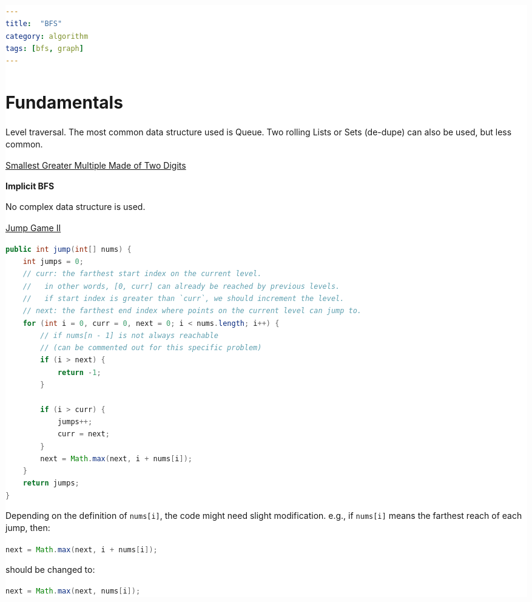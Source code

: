 ```yaml
---
title:  "BFS"
category: algorithm
tags: [bfs, graph]
---
```

# Fundamentals

Level traversal. The most common data structure used is Queue. Two rolling Lists or Sets (de-dupe) can also be used, but less common.

[Smallest Greater Multiple Made of Two Digits][smallest-greater-multiple-made-of-two-digits]

**Implicit BFS**

No complex data structure is used.

[Jump Game II][jump-game-ii]

```java
public int jump(int[] nums) {
    int jumps = 0;
    // curr: the farthest start index on the current level.
    //   in other words, [0, curr] can already be reached by previous levels.
    //   if start index is greater than `curr`, we should increment the level.
    // next: the farthest end index where points on the current level can jump to.
    for (int i = 0, curr = 0, next = 0; i < nums.length; i++) {
        // if nums[n - 1] is not always reachable
        // (can be commented out for this specific problem)
        if (i > next) {
            return -1;
        }

        if (i > curr) {
            jumps++;
            curr = next;
        }
        next = Math.max(next, i + nums[i]);
    }
    return jumps;
}
```

Depending on the definition of `nums[i]`, the code might need slight modification. e.g., if `nums[i]` means the farthest reach of each jump, then:


```java
next = Math.max(next, i + nums[i]);
```

should be changed to:

```java
next = Math.max(next, nums[i]);
```


[cut-off-trees-for-golf-event]: https://leetcode.com/problems/cut-off-trees-for-golf-event/
[escape-the-spreading-fire]: https://leetcode.com/problems/escape-the-spreading-fire/
[jump-game-ii]: https://leetcode.com/problems/jump-game-ii/
[k-similar-strings]: https://leetcode.com/problems/k-similar-strings/
[map-of-highest-peak]: https://leetcode.com/problems/map-of-highest-peak/
[minimum-cost-to-make-at-least-one-valid-path-in-a-grid]: https://leetcode.com/problems/minimum-cost-to-make-at-least-one-valid-path-in-a-grid/
[minimum-jumps-to-reach-home]: https://leetcode.com/problems/minimum-jumps-to-reach-home/
[minimum-knight-moves]: https://leetcode.com/problems/minimum-knight-moves/
[minimum-moves-to-reach-target-with-rotations]: https://leetcode.com/problems/minimum-moves-to-reach-target-with-rotations/
[minimum-reverse-operations]: https://leetcode.com/problems/minimum-reverse-operations/
[nested-list-weight-sum-ii]: https://leetcode.com/problems/nested-list-weight-sum-ii/
[rotting-oranges]: https://leetcode.com/problems/rotting-oranges/
[second-minimum-time-to-reach-destination]: https://leetcode.com/problems/second-minimum-time-to-reach-destination/
[shortest-distance-from-all-buildings]: https://leetcode.com/problems/shortest-distance-from-all-buildings/
[shortest-path-in-a-grid-with-obstacles-elimination]: https://leetcode.com/problems/shortest-path-in-a-grid-with-obstacles-elimination/
[shortest-path-to-get-all-keys]: https://leetcode.com/problems/shortest-path-to-get-all-keys/
[shortest-path-visiting-all-nodes]: https://leetcode.com/problems/shortest-path-visiting-all-nodes/
[shortest-path-with-alternating-colors]: https://leetcode.com/problems/shortest-path-with-alternating-colors/
[sliding-puzzle]: https://leetcode.com/problems/sliding-puzzle/
[smallest-greater-multiple-made-of-two-digits]: https://leetcode.com/problems/smallest-greater-multiple-made-of-two-digits/
[the-maze]: https://leetcode.com/problems/the-maze/
[the-maze-ii]: https://leetcode.com/problems/the-maze-ii/
[trapping-rain-water-ii]: https://leetcode.com/problems/trapping-rain-water-ii/
[walls-and-gates]: https://leetcode.com/problems/walls-and-gates/
[word-ladder]: https://leetcode.com/problems/word-ladder/